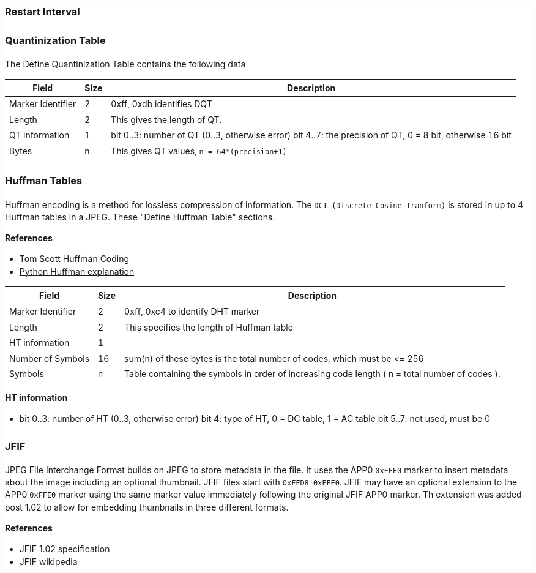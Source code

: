 ### Restart Interval


### Quantinization Table
The Define Quantinization Table contains the following data

| Field               | Size | Description 
| ------------------- | ---- | -------------------------
| Marker Identifier   | 2    | 0xff, 0xdb identifies DQT
| Length              | 2    | This gives the length of QT.
| QT information      | 1    | bit 0..3: number of QT (0..3, otherwise error) bit 4..7: the precision of QT, 0 = 8 bit, otherwise 16 bit
| Bytes               | n    | This gives QT values, `n = 64*(precision+1)`

### Huffman Tables
Huffman encoding is a method for lossless compression of information. The `DCT (Discrete Cosine Tranform)`
is stored in up to 4 Huffman tables in a JPEG. These "Define Huffman Table" sections.

**References**
* [Tom Scott Huffman Coding](https://www.youtube.com/watch?v=JsTptu56GM8)
* [Python Huffman explanation](https://practicalpython.yasoob.me/chapter10.html#huffman-encoding)

| Field               | Size | Description 
| ------------------- | ---- | -------------------------
| Marker Identifier   | 2    | 0xff, 0xc4 to identify DHT marker
| Length              | 2    | This specifies the length of Huffman table
| HT information      | 1    | 
| Number of Symbols   | 16   | sum(n) of these bytes is the total number of codes, which must be <= 256
| Symbols             | n    | Table containing the symbols in order of increasing code length ( n = total number of codes ).

**HT information**
* bit 0..3: number of HT (0..3, otherwise error) bit 4: type of HT, 0 = DC table, 1 = AC table bit 5..7: not used, must be 0

### JFIF
[JPEG File Interchange Format](https://www.loc.gov/preservation/digital/formats/fdd/fdd000018.shtml) 
builds on JPEG to store metadata in the file. It uses the APP0 `0xFFE0` marker to insert metadata 
about the image including an optional thumbnail. JFIF files start with `0xFFD8 0xFFE0`. JFIF may have 
an optional extension to the APP0 `0xFFE0` marker using the same marker value immediately following 
the original JFIF APP0 marker. Th extension was added post 1.02 to allow for embedding thumbnails in 
three different formats.

**References**
* [JFIF 1.02 specification](https://web.archive.org/web/20120301195630/http:/www.jpeg.org/public/jfif.pdf)
* [JFIF wikipedia](https://en.wikipedia.org/wiki/JPEG_File_Interchange_Format)
